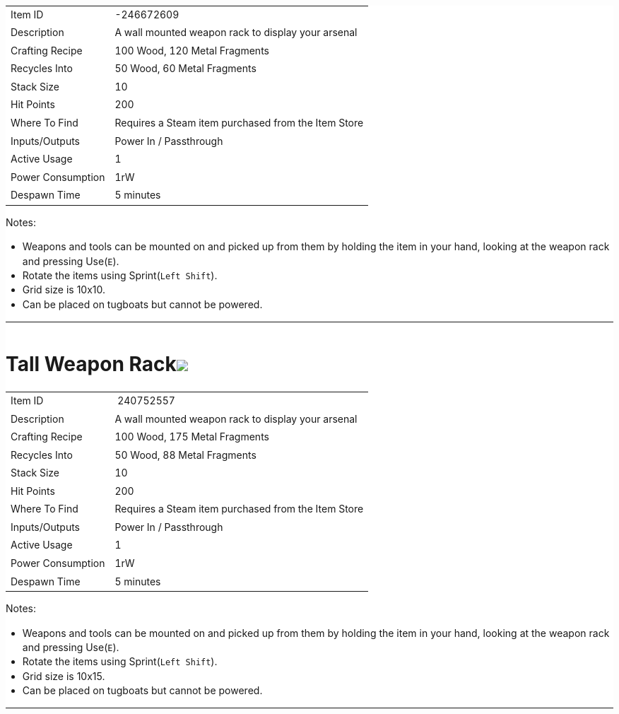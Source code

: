 | | |  
|-|---|  
Item ID           | -246672609
Description       | A wall mounted weapon rack to display your arsenal
Crafting Recipe   | 100 Wood, 120 Metal Fragments
Recycles Into     | 50 Wood, 60 Metal Fragments
Stack Size        | 10
Hit Points        | 200
Where To Find     | Requires a Steam item purchased from the Item Store
Inputs/Outputs    | Power In / Passthrough
Active Usage      | 1
Power Consumption | 1rW
Despawn Time      | 5 minutes

Notes:

- Weapons and tools can be mounted on and picked up from them by holding the item in your hand, looking at the weapon rack and pressing Use(`E`).
- Rotate the items using Sprint(`Left Shift`).
- Grid size is 10x10.
- Can be placed on tugboats but cannot be powered.

---

# Tall Weapon Rack![](images/WeaponRackTall.png)

| | |  
|-|---|  
Item ID           |  240752557
Description       | A wall mounted weapon rack to display your arsenal
Crafting Recipe   | 100 Wood, 175 Metal Fragments
Recycles Into     | 50 Wood, 88 Metal Fragments
Stack Size        | 10
Hit Points        | 200
Where To Find     | Requires a Steam item purchased from the Item Store
Inputs/Outputs    | Power In / Passthrough
Active Usage      | 1
Power Consumption | 1rW
Despawn Time      | 5 minutes

Notes:

- Weapons and tools can be mounted on and picked up from them by holding the item in your hand, looking at the weapon rack and pressing Use(`E`).
- Rotate the items using Sprint(`Left Shift`).
- Grid size is 10x15.
- Can be placed on tugboats but cannot be powered.

---
